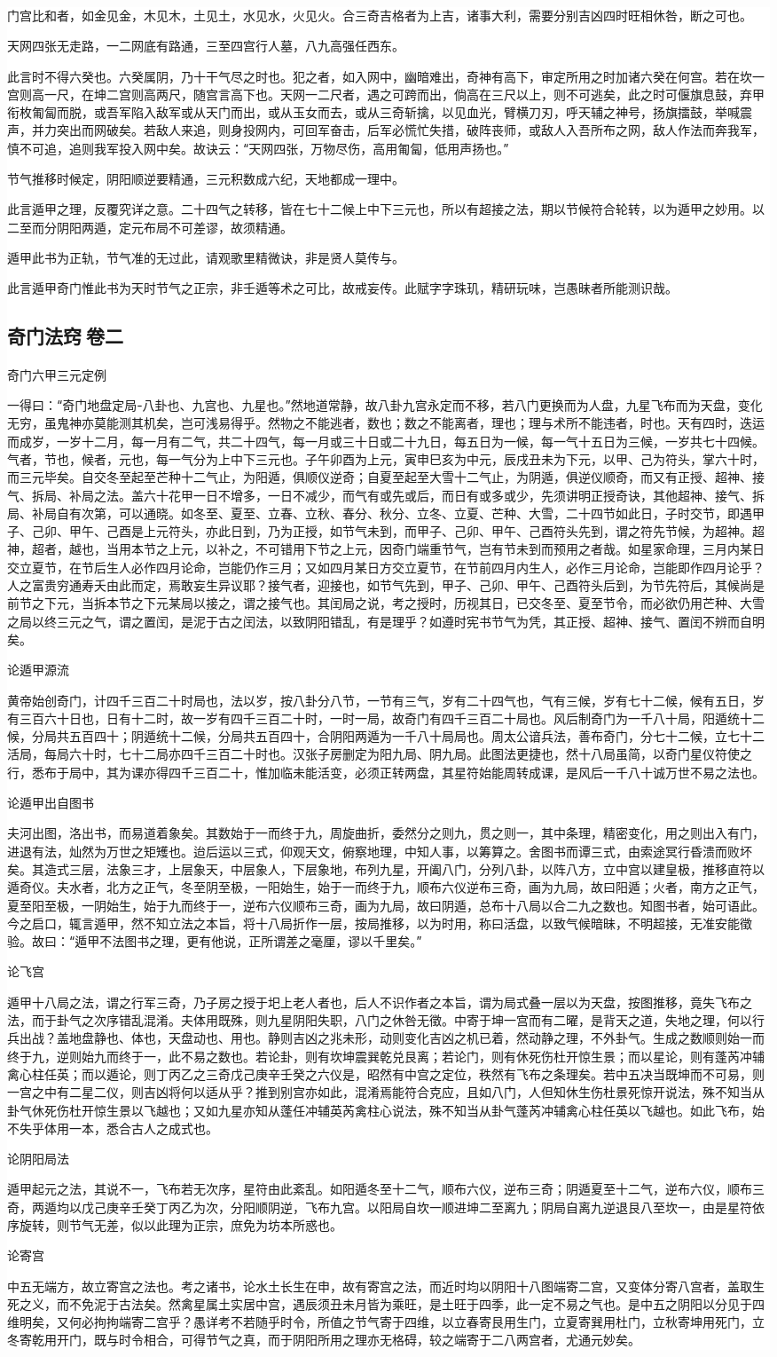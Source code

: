 门宫比和者，如金见金，木见木，土见土，水见水，火见火。合三奇吉格者为上吉，诸事大利，需要分别吉凶四时旺相休咎，断之可也。  

天网四张无走路，一二网底有路通，三至四宫行人墓，八九高强任西东。  

此言时不得六癸也。六癸属阴，乃十干气尽之时也。犯之者，如入网中，幽暗难出，奇神有高下，审定所用之时加诸六癸在何宫。若在坎一宫则高一尺，在坤二宫则高两尺，随宫言高下也。天网一二尺者，遇之可跨而出，倘高在三尺以上，则不可逃矣，此之时可偃旗息鼓，弃甲衔枚匍匐而脱，或吾军陷入敌军或从天门而出，或从玉女而去，或从三奇斩擒，以见血光，臂横刀刃，呼天辅之神号，扬旗擂鼓，举喊震声，并力突出而网破矣。若敌人来追，则身投网内，可回军奋击，后军必慌忙失措，破阵丧师，或敌人入吾所布之网，敌人作法而奔我军，慎不可追，追则我军投入网中矣。故诀云：“天网四张，万物尽伤，高用匍匐，低用声扬也。”  

节气推移时候定，阴阳顺逆要精通，三元积数成六纪，天地都成一理中。  

此言遁甲之理，反覆究详之意。二十四气之转移，皆在七十二候上中下三元也，所以有超接之法，期以节候符合轮转，以为遁甲之妙用。以二至而分阴阳两遁，定元布局不可差谬，故须精通。  

遁甲此书为正轨，节气准的无过此，请观歌里精微诀，非是贤人莫传与。  

此言遁甲奇门惟此书为天时节气之正宗，非壬遁等术之可比，故戒妄传。此赋字字珠玑，精研玩味，岂愚昧者所能测识哉。  

## 奇门法窍 卷二  

奇门六甲三元定例  

一得曰：“奇门地盘定局-八卦也、九宫也、九星也。”然地道常静，故八卦九宫永定而不移，若八门更换而为人盘，九星飞布而为天盘，变化无穷，虽鬼神亦莫能测其机矣，岂可浅易得乎。然物之不能逃者，数也；数之不能离者，理也；理与术所不能违者，时也。天有四时，迭运而成岁，一岁十二月，每一月有二气，共二十四气，每一月或三十日或二十九日，每五日为一候，每一气十五日为三候，一岁共七十四候。气者，节也，候者，元也，每一气分为上中下三元也。子午卯酉为上元，寅申巳亥为中元，辰戌丑未为下元，以甲、己为符头，掌六十时，而三元毕矣。自交冬至起至芒种十二气止，为阳遁，俱顺仪逆奇；自夏至起至大雪十二气止，为阴遁，俱逆仪顺奇，而又有正授、超神、接气、拆局、补局之法。盖六十花甲一日不增多，一日不减少，而气有或先或后，而日有或多或少，先须讲明正授奇诀，其他超神、接气、拆局、补局自有次第，可以通晓。如冬至、夏至、立春、立秋、春分、秋分、立冬、立夏、芒种、大雪，二十四节如此日，子时交节，即遇甲子、己卯、甲午、己酉是上元符头，亦此日到，乃为正授，如节气未到，而甲子、己卯、甲午、己酉符头先到，谓之符先节候，为超神。超神，超者，越也，当用本节之上元，以补之，不可错用下节之上元，因奇门端重节气，岂有节未到而预用之者哉。如星家命理，三月内某日交立夏节，在节后生人必作四月论命，岂能仍作三月；又如四月某日方交立夏节，在节前四月内生人，必作三月论命，岂能即作四月论乎？人之富贵穷通寿夭由此而定，焉敢妄生异议耶？接气者，迎接也，如节气先到，甲子、己卯、甲午、己酉符头后到，为节先符后，其候尚是前节之下元，当拆本节之下元某局以接之，谓之接气也。其闰局之说，考之授时，历视其日，已交冬至、夏至节令，而必欲仍用芒种、大雪之局以终三元之气，谓之置闰，是泥于古之闰法，以致阴阳错乱，有是理乎？如遵时宪书节气为凭，其正授、超神、接气、置闰不辨而自明矣。  

论遁甲源流  

黄帝始创奇门，计四千三百二十时局也，法以岁，按八卦分八节，一节有三气，岁有二十四气也，气有三候，岁有七十二候，候有五日，岁有三百六十日也，日有十二时，故一岁有四千三百二十时，一时一局，故奇门有四千三百二十局也。风后制奇门为一千八十局，阳遁统十二候，分局共五百四十；阴遁统十二候，分局共五百四十，合阴阳两遁为一千八十局局也。周太公谙兵法，善布奇门，分七十二候，立七十二活局，每局六十时，七十二局亦四千三百二十时也。汉张子房删定为阳九局、阴九局。此图法更捷也，然十八局虽简，以奇门星仪符使之行，悉布于局中，其为课亦得四千三百二十，惟加临未能活变，必须正转两盘，其星符始能周转成课，是风后一千八十诚万世不易之法也。  

论遁甲出自图书  

夫河出图，洛出书，而易道着象矣。其数始于一而终于九，周旋曲折，委然分之则九，贯之则一，其中条理，精密变化，用之则出入有门，进退有法，灿然为万世之矩矱也。迨后运以三式，仰观天文，俯察地理，中知人事，以筹算之。舍图书而谭三式，由索途冥行昏溃而败坏矣。其造式三层，法象三才，上层象天，中层象人，下层象地，布列九星，开阖八门，分列八卦，以阵八方，立中宫以建皇极，推移直符以遁奇仪。夫水者，北方之正气，冬至阴至极，一阳始生，始于一而终于九，顺布六仪逆布三奇，画为九局，故曰阳遁；火者，南方之正气，夏至阳至极，一阴始生，始于九而终于一，逆布六仪顺布三奇，画为九局，故曰阴遁，总布十八局以合二九之数也。知图书者，始可语此。今之启口，辄言遁甲，然不知立法之本旨，将十八局折作一层，按局推移，以为时用，称曰活盘，以致气候暗昧，不明超接，无准安能徵验。故曰：“遁甲不法图书之理，更有他说，正所谓差之毫厘，谬以千里矣。”  

论飞宫  

遁甲十八局之法，谓之行军三奇，乃子房之授于圯上老人者也，后人不识作者之本旨，谓为局式叠一层以为天盘，按图推移，竟失飞布之法，而于卦气之次序错乱混淆。夫体用既殊，则九星阴阳失职，八门之休咎无徵。中寄于坤一宫而有二曜，是背天之道，失地之理，何以行兵出战？盖地盘静也、体也，天盘动也、用也。静则吉凶之兆未形，动则变化吉凶之机已着，然动静之理，不外卦气。生成之数顺则始一而终于九，逆则始九而终于一，此不易之数也。若论卦，则有坎坤震巽乾兑艮离；若论门，则有休死伤杜开惊生景；而以星论，则有蓬芮冲辅禽心柱任英；而以遁论，则丁丙乙之三奇戊己庚辛壬癸之六仪是，昭然有中宫之定位，秩然有飞布之条理矣。若中五决当既坤而不可易，则一宫之中有二星二仪，则吉凶将何以适从乎？推到别宫亦如此，混淆焉能符合克应，且如八门，人但知休生伤杜景死惊开说法，殊不知当从卦气休死伤杜开惊生景以飞越也；又如九星亦知从蓬任冲辅英芮禽柱心说法，殊不知当从卦气蓬芮冲辅禽心柱任英以飞越也。如此飞布，始不失乎体用一本，悉合古人之成式也。  

论阴阳局法  

遁甲起元之法，其说不一，飞布若无次序，星符由此紊乱。如阳遁冬至十二气，顺布六仪，逆布三奇；阴遁夏至十二气，逆布六仪，顺布三奇，两遁均以戊己庚辛壬癸丁丙乙为次，分阳顺阴逆，飞布九宫。以阳局自坎一顺进坤二至离九；阴局自离九逆退艮八至坎一，由是星符依序旋转，则节气无差，似以此理为正宗，庶免为坊本所惑也。  

论寄宫  

中五无端方，故立寄宫之法也。考之诸书，论水土长生在申，故有寄宫之法，而近时均以阴阳十八图端寄二宫，又变体分寄八宫者，盖取生死之义，而不免泥于古法矣。然禽星属土实居中宫，遇辰须丑未月皆为乘旺，是土旺于四季，此一定不易之气也。是中五之阴阳以分见于四维明矣，又何必拘拘端寄二宫乎？愚详考不若随乎时令，所值之节气寄于四维，以立春寄艮用生门，立夏寄巽用杜门，立秋寄坤用死门，立冬寄乾用开门，既与时令相合，可得节气之真，而于阴阳所用之理亦无格碍，较之端寄于二八两宫者，尤通元妙矣。  

